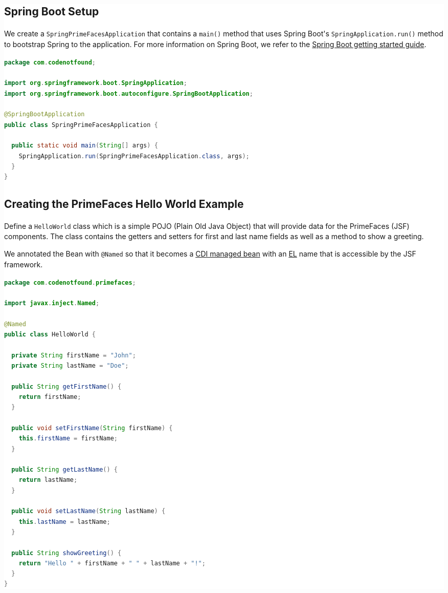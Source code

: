 
## Spring Boot Setup

We create a `SpringPrimeFacesApplication` that contains a `main()` method that uses Spring Boot's `SpringApplication.run()` method to bootstrap Spring to the application. For more information on Spring Boot, we refer to the [Spring Boot getting started guide](https://spring.io/guides/gs/spring-boot/).

``` java
package com.codenotfound;

import org.springframework.boot.SpringApplication;
import org.springframework.boot.autoconfigure.SpringBootApplication;

@SpringBootApplication
public class SpringPrimeFacesApplication {

  public static void main(String[] args) {
    SpringApplication.run(SpringPrimeFacesApplication.class, args);
  }
}
```

## Creating the PrimeFaces Hello World Example

Define a `HelloWorld` class which is a simple POJO (Plain Old Java Object) that will provide data for the PrimeFaces (JSF) components. The class contains the getters and setters for first and last name fields as well as a method to show a greeting.

We annotated the Bean with `@Named` so that it becomes a [CDI managed bean](https://stackoverflow.com/a/12012663/4201470) with an [EL](https://docs.oracle.com/javaee/6/tutorial/doc/gjddd.html) name that is accessible by the JSF framework.

``` java
package com.codenotfound.primefaces;

import javax.inject.Named;

@Named
public class HelloWorld {

  private String firstName = "John";
  private String lastName = "Doe";

  public String getFirstName() {
    return firstName;
  }

  public void setFirstName(String firstName) {
    this.firstName = firstName;
  }

  public String getLastName() {
    return lastName;
  }

  public void setLastName(String lastName) {
    this.lastName = lastName;
  }

  public String showGreeting() {
    return "Hello " + firstName + " " + lastName + "!";
  }
}
```
